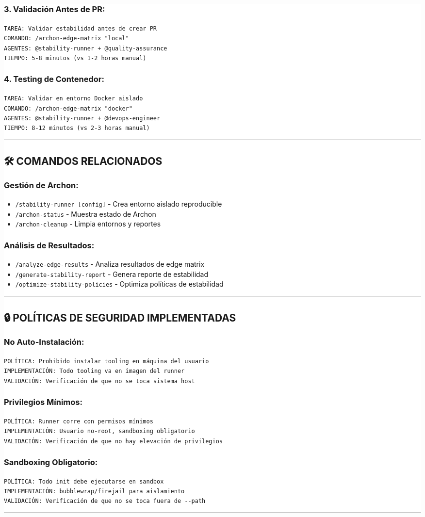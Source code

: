 ### **3. Validación Antes de PR:**
```
TAREA: Validar estabilidad antes de crear PR
COMANDO: /archon-edge-matrix "local"
AGENTES: @stability-runner + @quality-assurance
TIEMPO: 5-8 minutos (vs 1-2 horas manual)
```

### **4. Testing de Contenedor:**
```
TAREA: Validar en entorno Docker aislado
COMANDO: /archon-edge-matrix "docker"
AGENTES: @stability-runner + @devops-engineer
TIEMPO: 8-12 minutos (vs 2-3 horas manual)
```

---

## 🛠️ **COMANDOS RELACIONADOS**

### **Gestión de Archon:**
- `/stability-runner [config]` - Crea entorno aislado reproducible
- `/archon-status` - Muestra estado de Archon
- `/archon-cleanup` - Limpia entornos y reportes

### **Análisis de Resultados:**
- `/analyze-edge-results` - Analiza resultados de edge matrix
- `/generate-stability-report` - Genera reporte de estabilidad
- `/optimize-stability-policies` - Optimiza políticas de estabilidad

---

## 🔒 **POLÍTICAS DE SEGURIDAD IMPLEMENTADAS**

### **No Auto-Instalación:**
```
POLÍTICA: Prohibido instalar tooling en máquina del usuario
IMPLEMENTACIÓN: Todo tooling va en imagen del runner
VALIDACIÓN: Verificación de que no se toca sistema host
```

### **Privilegios Mínimos:**
```
POLÍTICA: Runner corre con permisos mínimos
IMPLEMENTACIÓN: Usuario no-root, sandboxing obligatorio
VALIDACIÓN: Verificación de que no hay elevación de privilegios
```

### **Sandboxing Obligatorio:**
```
POLÍTICA: Todo init debe ejecutarse en sandbox
IMPLEMENTACIÓN: bubblewrap/firejail para aislamiento
VALIDACIÓN: Verificación de que no se toca fuera de --path
```

---
